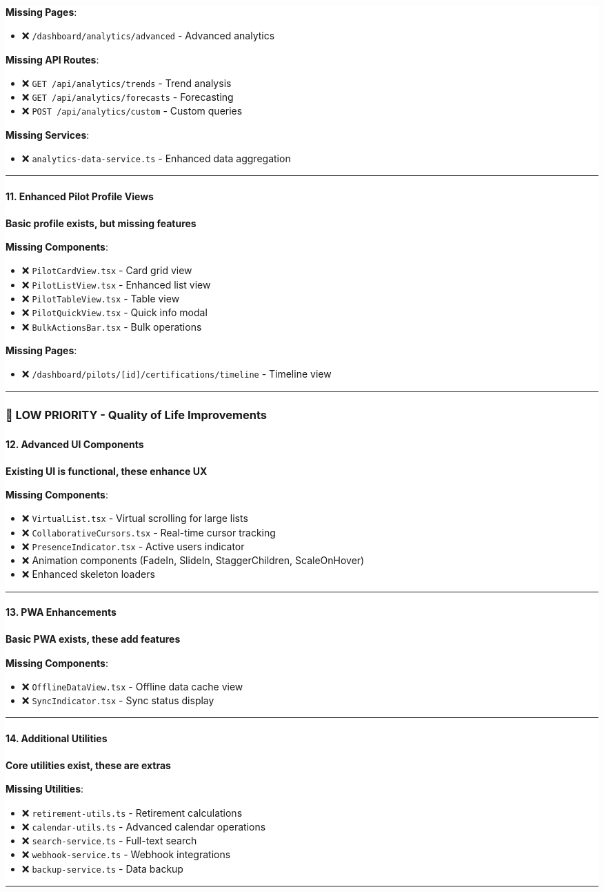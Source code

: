 **Missing Pages**:
- ❌ `/dashboard/analytics/advanced` - Advanced analytics

**Missing API Routes**:
- ❌ `GET /api/analytics/trends` - Trend analysis
- ❌ `GET /api/analytics/forecasts` - Forecasting
- ❌ `POST /api/analytics/custom` - Custom queries

**Missing Services**:
- ❌ `analytics-data-service.ts` - Enhanced data aggregation

---

#### 11. **Enhanced Pilot Profile Views**
**Basic profile exists, but missing features**

**Missing Components**:
- ❌ `PilotCardView.tsx` - Card grid view
- ❌ `PilotListView.tsx` - Enhanced list view
- ❌ `PilotTableView.tsx` - Table view
- ❌ `PilotQuickView.tsx` - Quick info modal
- ❌ `BulkActionsBar.tsx` - Bulk operations

**Missing Pages**:
- ❌ `/dashboard/pilots/[id]/certifications/timeline` - Timeline view

---

### 🔧 LOW PRIORITY - Quality of Life Improvements

#### 12. **Advanced UI Components**
**Existing UI is functional, these enhance UX**

**Missing Components**:
- ❌ `VirtualList.tsx` - Virtual scrolling for large lists
- ❌ `CollaborativeCursors.tsx` - Real-time cursor tracking
- ❌ `PresenceIndicator.tsx` - Active users indicator
- ❌ Animation components (FadeIn, SlideIn, StaggerChildren, ScaleOnHover)
- ❌ Enhanced skeleton loaders

---

#### 13. **PWA Enhancements**
**Basic PWA exists, these add features**

**Missing Components**:
- ❌ `OfflineDataView.tsx` - Offline data cache view
- ❌ `SyncIndicator.tsx` - Sync status display

---

#### 14. **Additional Utilities**
**Core utilities exist, these are extras**

**Missing Utilities**:
- ❌ `retirement-utils.ts` - Retirement calculations
- ❌ `calendar-utils.ts` - Advanced calendar operations
- ❌ `search-service.ts` - Full-text search
- ❌ `webhook-service.ts` - Webhook integrations
- ❌ `backup-service.ts` - Data backup

---